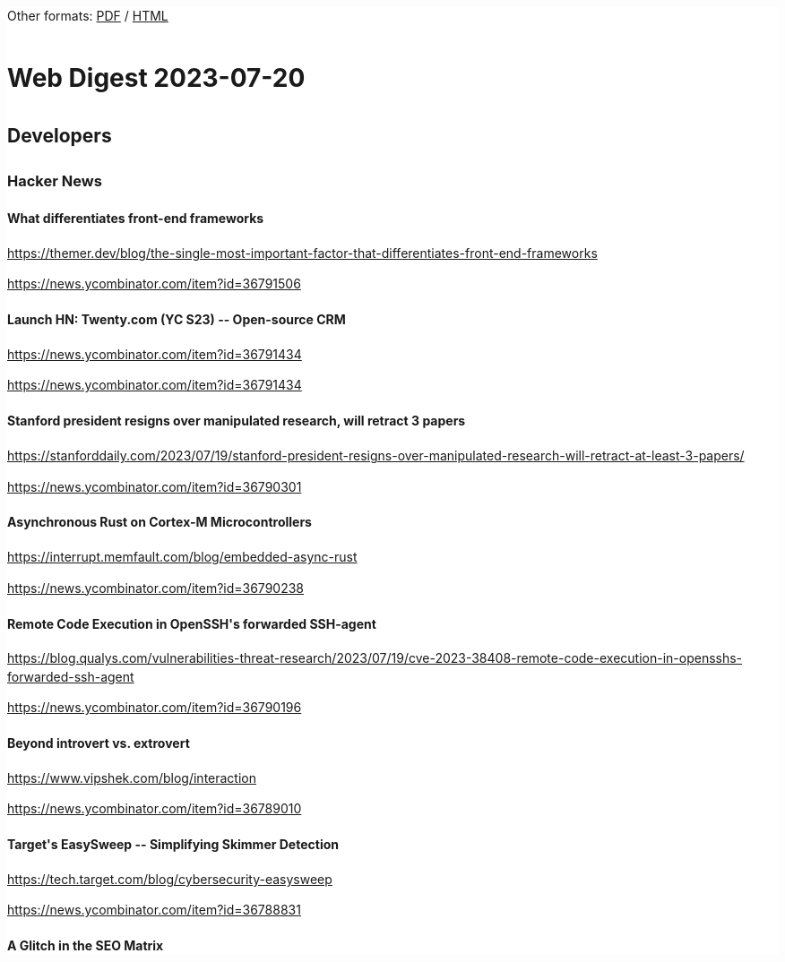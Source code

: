 Other formats: [PDF]() / [HTML](https://webdigest.pages.dev/readhtml/2023/WebDigest-20230720.html)


# Web Digest 2023-07-20


## Developers

### Hacker News

#### What dif­fer­enti­ates front-end frame­works

https://themer.dev/blog/the-single-most-important-factor-that-differentiates-front-end-frameworks

https://news.ycombinator.com/item?id=36791506

#### Launch HN: Twenty.com (YC S23) -- Open-source CRM

https://news.ycombinator.com/item?id=36791434

https://news.ycombinator.com/item?id=36791434

#### Stanford president resigns over manipulated research, will retract 3 papers

https://stanforddaily.com/2023/07/19/stanford-president-resigns-over-manipulated-research-will-retract-at-least-3-papers/

https://news.ycombinator.com/item?id=36790301

#### Asynchronous Rust on Cortex-M Microcontrollers

https://interrupt.memfault.com/blog/embedded-async-rust

https://news.ycombinator.com/item?id=36790238

#### Remote Code Execution in OpenSSH's forwarded SSH-agent

https://blog.qualys.com/vulnerabilities-threat-research/2023/07/19/cve-2023-38408-remote-code-execution-in-opensshs-forwarded-ssh-agent

https://news.ycombinator.com/item?id=36790196

#### Beyond introvert vs. extrovert

https://www.vipshek.com/blog/interaction

https://news.ycombinator.com/item?id=36789010

#### Target's EasySweep -- Simplifying Skimmer Detection

https://tech.target.com/blog/cybersecurity-easysweep

https://news.ycombinator.com/item?id=36788831

#### A Glitch in the SEO Matrix
